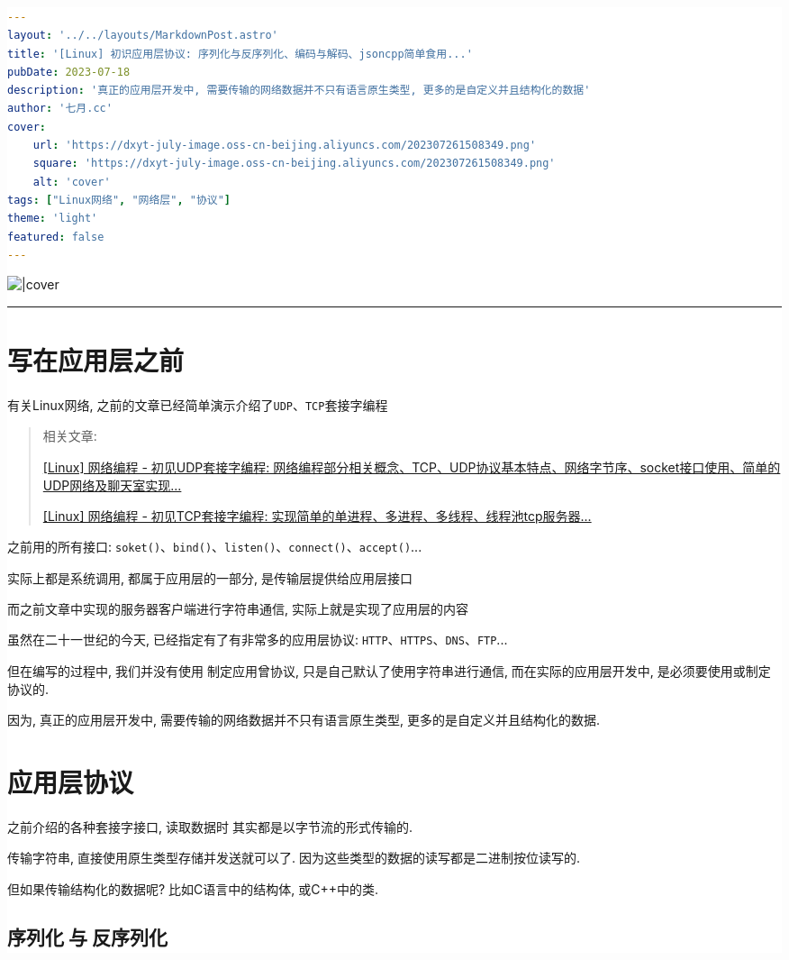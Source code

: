 ```yaml
---
layout: '../../layouts/MarkdownPost.astro'
title: '[Linux] 初识应用层协议: 序列化与反序列化、编码与解码、jsoncpp简单食用...'
pubDate: 2023-07-18
description: '真正的应用层开发中, 需要传输的网络数据并不只有语言原生类型, 更多的是自定义并且结构化的数据'
author: '七月.cc'
cover:
    url: 'https://dxyt-july-image.oss-cn-beijing.aliyuncs.com/202307261508349.png'
    square: 'https://dxyt-july-image.oss-cn-beijing.aliyuncs.com/202307261508349.png'
    alt: 'cover'
tags: ["Linux网络", "网络层", "协议"]
theme: 'light'
featured: false
---
```


![|cover](https://dxyt-july-image.oss-cn-beijing.aliyuncs.com/202307261508349.png)

---

# 写在应用层之前

有关Linux网络, 之前的文章已经简单演示介绍了`UDP`、`TCP`套接字编程

> 相关文章:
>
> [[Linux] 网络编程 - 初见UDP套接字编程: 网络编程部分相关概念、TCP、UDP协议基本特点、网络字节序、socket接口使用、简单的UDP网络及聊天室实现...](https://www.julysblog.cn/posts/Linux-Network-UDPSocket_I)
>
> [[Linux] 网络编程 - 初见TCP套接字编程: 实现简单的单进程、多进程、多线程、线程池tcp服务器...](https://www.julysblog.cn/posts/Linux-Network-TCPSocket_I)

之前用的所有接口: `soket()`、`bind()`、`listen()`、`connect()`、`accept()`...

实际上都是系统调用, 都属于应用层的一部分, 是传输层提供给应用层接口

而之前文章中实现的服务器客户端进行字符串通信, 实际上就是实现了应用层的内容

虽然在二十一世纪的今天, 已经指定有了有非常多的应用层协议: `HTTP`、`HTTPS`、`DNS`、`FTP`...

但在编写的过程中, 我们并没有使用 制定应用曾协议, 只是自己默认了使用字符串进行通信, 而在实际的应用层开发中, 是必须要使用或制定协议的.

因为, 真正的应用层开发中, 需要传输的网络数据并不只有语言原生类型, 更多的是自定义并且结构化的数据.

# 应用层协议

之前介绍的各种套接字接口, 读取数据时 其实都是以字节流的形式传输的.

传输字符串, 直接使用原生类型存储并发送就可以了. 因为这些类型的数据的读写都是二进制按位读写的.

但如果传输结构化的数据呢? 比如C语言中的结构体, 或C++中的类.

## 序列化 与 反序列化
